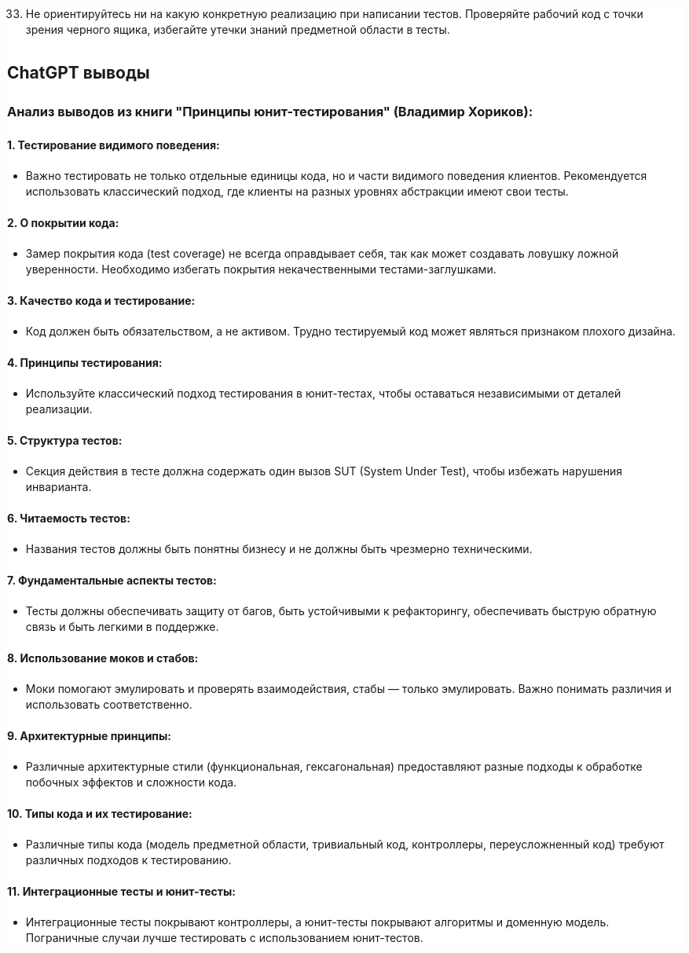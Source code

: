 33. Не ориентируйтесь ни на какую конкретную реализацию при написании тестов. Проверяйте рабочий код с точки зрения черного ящика, избегайте утечки знаний предметной области в тесты.


## ChatGPT выводы
### Анализ выводов из книги "Принципы юнит-тестирования" (Владимир Хориков):

#### 1. **Тестирование видимого поведения:**
   - Важно тестировать не только отдельные единицы кода, но и части видимого поведения клиентов. Рекомендуется использовать классический подход, где клиенты на разных уровнях абстракции имеют свои тесты.

#### 2. **О покрытии кода:**
   - Замер покрытия кода (test coverage) не всегда оправдывает себя, так как может создавать ловушку ложной уверенности. Необходимо избегать покрытия некачественными тестами-заглушками.

#### 3. **Качество кода и тестирование:**
   - Код должен быть обязательством, а не активом. Трудно тестируемый код может являться признаком плохого дизайна.

#### 4. **Принципы тестирования:**
   - Используйте классический подход тестирования в юнит-тестах, чтобы оставаться независимыми от деталей реализации.

#### 5. **Структура тестов:**
   - Секция действия в тесте должна содержать один вызов SUT (System Under Test), чтобы избежать нарушения инварианта.

#### 6. **Читаемость тестов:**
   - Названия тестов должны быть понятны бизнесу и не должны быть чрезмерно техническими.

#### 7. **Фундаментальные аспекты тестов:**
   - Тесты должны обеспечивать защиту от багов, быть устойчивыми к рефакторингу, обеспечивать быструю обратную связь и быть легкими в поддержке.

#### 8. **Использование моков и стабов:**
   - Моки помогают эмулировать и проверять взаимодействия, стабы — только эмулировать. Важно понимать различия и использовать соответственно.

#### 9. **Архитектурные принципы:**
   - Различные архитектурные стили (функциональная, гексагональная) предоставляют разные подходы к обработке побочных эффектов и сложности кода.

#### 10. **Типы кода и их тестирование:**
   - Различные типы кода (модель предметной области, тривиальный код, контроллеры, переусложненный код) требуют различных подходов к тестированию.

#### 11. **Интеграционные тесты и юнит-тесты:**
   - Интеграционные тесты покрывают контроллеры, а юнит-тесты покрывают алгоритмы и доменную модель. Пограничные случаи лучше тестировать с использованием юнит-тестов.

